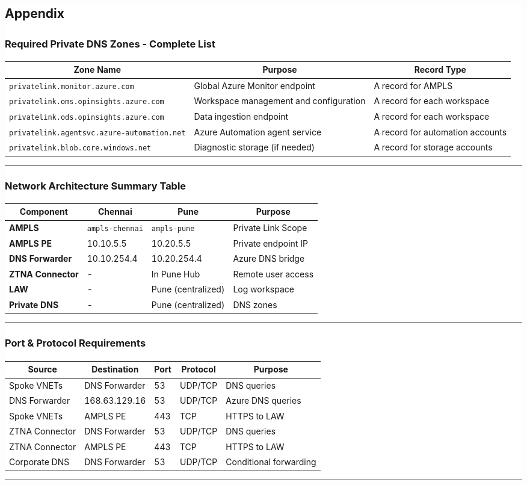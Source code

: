 ## Appendix

### Required Private DNS Zones - Complete List

| Zone Name | Purpose | Record Type |
|-----------|---------|-------------|
| `privatelink.monitor.azure.com` | Global Azure Monitor endpoint | A record for AMPLS |
| `privatelink.oms.opinsights.azure.com` | Workspace management and configuration | A record for each workspace |
| `privatelink.ods.opinsights.azure.com` | Data ingestion endpoint | A record for each workspace |
| `privatelink.agentsvc.azure-automation.net` | Azure Automation agent service | A record for automation accounts |
| `privatelink.blob.core.windows.net` | Diagnostic storage (if needed) | A record for storage accounts |

---

### Network Architecture Summary Table

| Component | Chennai | Pune | Purpose |
|-----------|---------|------|---------|
| **AMPLS** | `ampls-chennai` | `ampls-pune` | Private Link Scope |
| **AMPLS PE** | 10.10.5.5 | 10.20.5.5 | Private endpoint IP |
| **DNS Forwarder** | 10.10.254.4 | 10.20.254.4 | Azure DNS bridge |
| **ZTNA Connector** | - | In Pune Hub | Remote user access |
| **LAW** | - | Pune (centralized) | Log workspace |
| **Private DNS** | - | Pune (centralized) | DNS zones |

---

### Port & Protocol Requirements

| Source | Destination | Port | Protocol | Purpose |
|--------|-------------|------|----------|---------|
| Spoke VNETs | DNS Forwarder | 53 | UDP/TCP | DNS queries |
| DNS Forwarder | 168.63.129.16 | 53 | UDP/TCP | Azure DNS queries |
| Spoke VNETs | AMPLS PE | 443 | TCP | HTTPS to LAW |
| ZTNA Connector | DNS Forwarder | 53 | UDP/TCP | DNS queries |
| ZTNA Connector | AMPLS PE | 443 | TCP | HTTPS to LAW |
| Corporate DNS | DNS Forwarder | 53 | UDP/TCP | Conditional forwarding |

---
